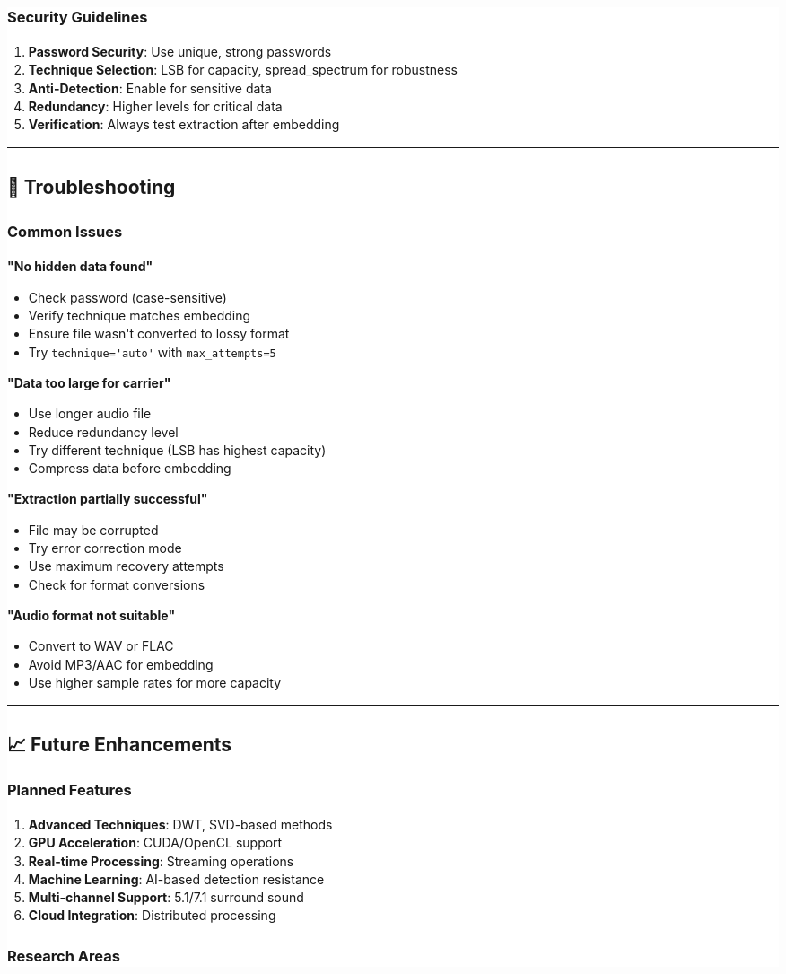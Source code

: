### Security Guidelines

1. **Password Security**: Use unique, strong passwords
2. **Technique Selection**: LSB for capacity, spread_spectrum for robustness
3. **Anti-Detection**: Enable for sensitive data
4. **Redundancy**: Higher levels for critical data
5. **Verification**: Always test extraction after embedding

---

## 🔧 Troubleshooting

### Common Issues

**"No hidden data found"**
- Check password (case-sensitive)
- Verify technique matches embedding
- Ensure file wasn't converted to lossy format
- Try `technique='auto'` with `max_attempts=5`

**"Data too large for carrier"**
- Use longer audio file
- Reduce redundancy level
- Try different technique (LSB has highest capacity)
- Compress data before embedding

**"Extraction partially successful"**
- File may be corrupted
- Try error correction mode
- Use maximum recovery attempts
- Check for format conversions

**"Audio format not suitable"**
- Convert to WAV or FLAC
- Avoid MP3/AAC for embedding
- Use higher sample rates for more capacity

---

## 📈 Future Enhancements

### Planned Features

1. **Advanced Techniques**: DWT, SVD-based methods
2. **GPU Acceleration**: CUDA/OpenCL support
3. **Real-time Processing**: Streaming operations
4. **Machine Learning**: AI-based detection resistance
5. **Multi-channel Support**: 5.1/7.1 surround sound
6. **Cloud Integration**: Distributed processing

### Research Areas
